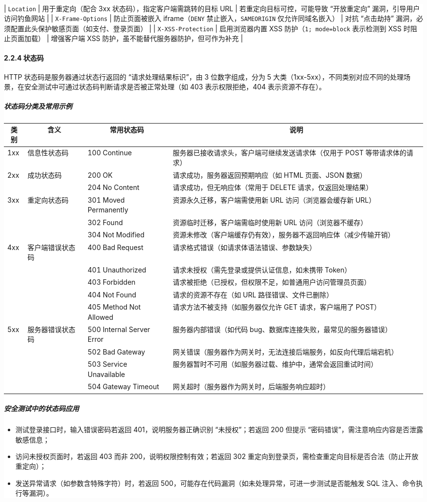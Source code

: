 | `Location`         | 用于重定向（配合 3xx 状态码），指定客户端需跳转的目标 URL                              | 若重定向目标可控，可能导致 “开放重定向” 漏洞，引导用户访问钓鱼网站                               |
| `X-Frame-Options`  | 防止页面被嵌入 iframe（`DENY` 禁止嵌入，`SAMEORIGIN` 仅允许同域名嵌入）              | 对抗 “点击劫持” 漏洞，必须配置此头保护敏感页面（如支付、登录页面）                               |
| `X-XSS-Protection` | 启用浏览器内置 XSS 防护（`1; mode=block` 表示检测到 XSS 时阻止页面加载）              | 增强客户端 XSS 防护，虽不能替代服务器防护，但可作为补充                                    |

#### 2.2.4 状态码

HTTP 状态码是服务器通过状态行返回的 “请求处理结果标识”，由 3 位数字组成，分为 5 大类（1xx-5xx），不同类别对应不同的处理场景，在安全测试中可通过状态码判断请求是否被正常处理（如 403 表示权限拒绝，404 表示资源不存在）。

##### 状态码分类及常用示例



| 类别  | 含义       | 常用状态码                     | 说明                                       |
| --- | -------- | ------------------------- | ---------------------------------------- |
| 1xx | 信息性状态码   | 100 Continue              | 服务器已接收请求头，客户端可继续发送请求体（仅用于 POST 等带请求体的请求） |
| 2xx | 成功状态码    | 200 OK                    | 请求成功，服务器返回预期响应（如 HTML 页面、JSON 数据）        |
|     |          | 204 No Content            | 请求成功，但无响应体（常用于 DELETE 请求，仅返回处理结果）        |
| 3xx | 重定向状态码   | 301 Moved Permanently     | 资源永久迁移，客户端需使用新 URL 访问（浏览器会缓存新 URL）       |
|     |          | 302 Found                 | 资源临时迁移，客户端需临时使用新 URL 访问（浏览器不缓存）          |
|     |          | 304 Not Modified          | 资源未修改（客户端缓存仍有效），服务器不返回响应体（减少传输开销）        |
| 4xx | 客户端错误状态码 | 400 Bad Request           | 请求格式错误（如请求体语法错误、参数缺失）                    |
|     |          | 401 Unauthorized          | 请求未授权（需先登录或提供认证信息，如未携带 Token）            |
|     |          | 403 Forbidden             | 请求被拒绝（已授权，但权限不足，如普通用户访问管理员页面）            |
|     |          | 404 Not Found             | 请求的资源不存在（如 URL 路径错误、文件已删除）               |
|     |          | 405 Method Not Allowed    | 请求方法不被支持（如服务器仅允许 GET 请求，客户端用了 POST）      |
| 5xx | 服务器错误状态码 | 500 Internal Server Error | 服务器内部错误（如代码 bug、数据库连接失败，最常见的服务器错误）       |
|     |          | 502 Bad Gateway           | 网关错误（服务器作为网关时，无法连接后端服务，如反向代理后端宕机）        |
|     |          | 503 Service Unavailable   | 服务器暂时不可用（如服务器过载、维护中，通常会返回重试时间）           |
|     |          | 504 Gateway Timeout       | 网关超时（服务器作为网关时，后端服务响应超时）                  |

##### 安全测试中的状态码应用



*   测试登录接口时，输入错误密码若返回 401，说明服务器正确识别 “未授权”；若返回 200 但提示 “密码错误”，需注意响应内容是否泄露敏感信息；

*   访问未授权页面时，若返回 403 而非 200，说明权限控制有效；若返回 302 重定向到登录页，需检查重定向目标是否合法（防止开放重定向）；

*   发送异常请求（如参数含特殊字符）时，若返回 500，可能存在代码漏洞（如未处理异常，可进一步测试是否能触发 SQL 注入、命令执行等漏洞）。
